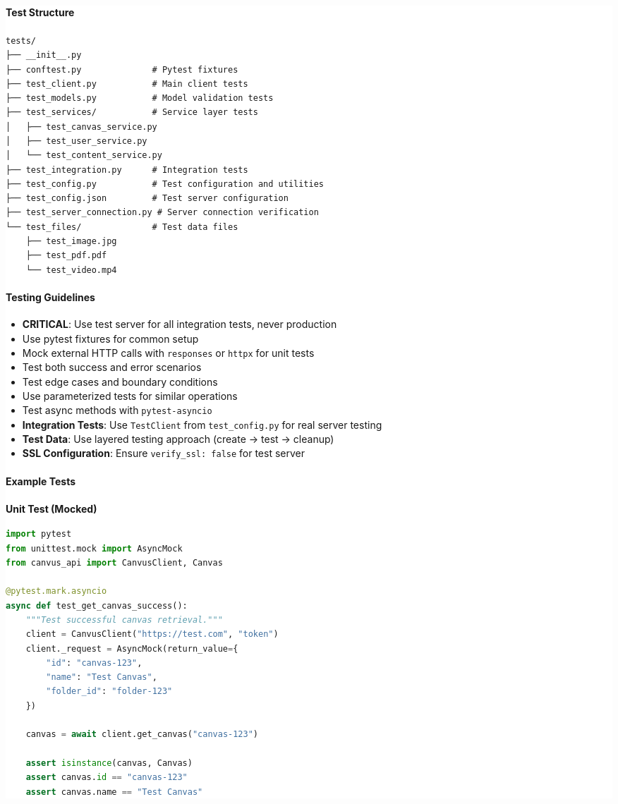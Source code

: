 #### Test Structure
```
tests/
├── __init__.py
├── conftest.py              # Pytest fixtures
├── test_client.py           # Main client tests
├── test_models.py           # Model validation tests
├── test_services/           # Service layer tests
│   ├── test_canvas_service.py
│   ├── test_user_service.py
│   └── test_content_service.py
├── test_integration.py      # Integration tests
├── test_config.py           # Test configuration and utilities
├── test_config.json         # Test server configuration
├── test_server_connection.py # Server connection verification
└── test_files/              # Test data files
    ├── test_image.jpg
    ├── test_pdf.pdf
    └── test_video.mp4
```

#### Testing Guidelines
- **CRITICAL**: Use test server for all integration tests, never production
- Use pytest fixtures for common setup
- Mock external HTTP calls with `responses` or `httpx` for unit tests
- Test both success and error scenarios
- Test edge cases and boundary conditions
- Use parameterized tests for similar operations
- Test async methods with `pytest-asyncio`
- **Integration Tests**: Use `TestClient` from `test_config.py` for real server testing
- **Test Data**: Use layered testing approach (create → test → cleanup)
- **SSL Configuration**: Ensure `verify_ssl: false` for test server

#### Example Tests

**Unit Test (Mocked)**
```python
import pytest
from unittest.mock import AsyncMock
from canvus_api import CanvusClient, Canvas

@pytest.mark.asyncio
async def test_get_canvas_success():
    """Test successful canvas retrieval."""
    client = CanvusClient("https://test.com", "token")
    client._request = AsyncMock(return_value={
        "id": "canvas-123",
        "name": "Test Canvas",
        "folder_id": "folder-123"
    })
    
    canvas = await client.get_canvas("canvas-123")
    
    assert isinstance(canvas, Canvas)
    assert canvas.id == "canvas-123"
    assert canvas.name == "Test Canvas"
```
